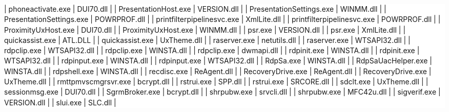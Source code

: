 | phoneactivate.exe                | DUI70.dll    |
| PresentationHost.exe             | VERSION.dll  |
| PresentationSettings.exe         | WINMM.dll    |
| PresentationSettings.exe         | POWRPROF.dll |
| printfilterpipelinesvc.exe       | XmlLite.dll  |
| printfilterpipelinesvc.exe       | POWRPROF.dll |
| ProximityUxHost.exe              | DUI70.dll    |
| ProximityUxHost.exe              | WINMM.dll    |
| psr.exe                          | VERSION.dll  |
| psr.exe                          | XmlLite.dll  |
| quickassist.exe                  | ATL.DLL      |
| quickassist.exe                  | UxTheme.dll  |
| raserver.exe                     | netutils.dll |
| raserver.exe                     | WTSAPI32.dll |
| rdpclip.exe                      | WTSAPI32.dll |
| rdpclip.exe                      | WINSTA.dll   |
| rdpclip.exe                      | dwmapi.dll   |
| rdpinit.exe                      | WINSTA.dll   |
| rdpinit.exe                      | WTSAPI32.dll |
| rdpinput.exe                     | WINSTA.dll   |
| rdpinput.exe                     | WTSAPI32.dll |
| RdpSa.exe                        | WINSTA.dll   |
| RdpSaUacHelper.exe               | WINSTA.dll   |
| rdpshell.exe                     | WINSTA.dll   |
| recdisc.exe                      | ReAgent.dll  |
| RecoveryDrive.exe                | ReAgent.dll  |
| RecoveryDrive.exe                | UxTheme.dll  |
| rmttpmvscmgrsvr.exe              | bcrypt.dll   |
| rstrui.exe                       | SPP.dll      |
| rstrui.exe                       | SRCORE.dll   |
| sdclt.exe                        | UxTheme.dll  |
| sessionmsg.exe                   | DUI70.dll    |
| SgrmBroker.exe                   | bcrypt.dll   |
| shrpubw.exe                      | srvcli.dll   |
| shrpubw.exe                      | MFC42u.dll   |
| sigverif.exe                     | VERSION.dll  |
| slui.exe                         | SLC.dll      |
